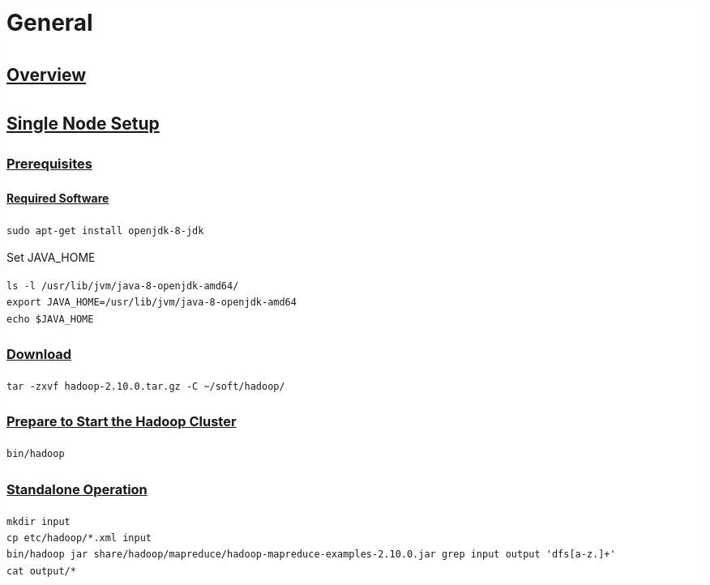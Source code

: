 # General

## [Overview](https://hadoop.apache.org/docs/stable2/)

## [Single Node Setup](https://hadoop.apache.org/docs/stable2/hadoop-project-dist/hadoop-common/SingleCluster.html)

### [Prerequisites](https://hadoop.apache.org/docs/stable2/hadoop-project-dist/hadoop-common/SingleCluster.html#Prerequisites)

#### [Required Software](https://hadoop.apache.org/docs/stable2/hadoop-project-dist/hadoop-common/SingleCluster.html#Required_Software)

```
sudo apt-get install openjdk-8-jdk
```

Set JAVA_HOME

```
ls -l /usr/lib/jvm/java-8-openjdk-amd64/
export JAVA_HOME=/usr/lib/jvm/java-8-openjdk-amd64
echo $JAVA_HOME
```

### [Download](https://hadoop.apache.org/docs/stable2/hadoop-project-dist/hadoop-common/SingleCluster.html#Download)

```
tar -zxvf hadoop-2.10.0.tar.gz -C ~/soft/hadoop/
```

### [Prepare to Start the Hadoop Cluster](https://hadoop.apache.org/docs/stable2/hadoop-project-dist/hadoop-common/SingleCluster.html#Prepare_to_Start_the_Hadoop_Cluster)

```
bin/hadoop
```

### [Standalone Operation](https://hadoop.apache.org/docs/stable2/hadoop-project-dist/hadoop-common/SingleCluster.html#Standalone_Operation)

```
mkdir input
cp etc/hadoop/*.xml input
bin/hadoop jar share/hadoop/mapreduce/hadoop-mapreduce-examples-2.10.0.jar grep input output 'dfs[a-z.]+'
cat output/*
```
